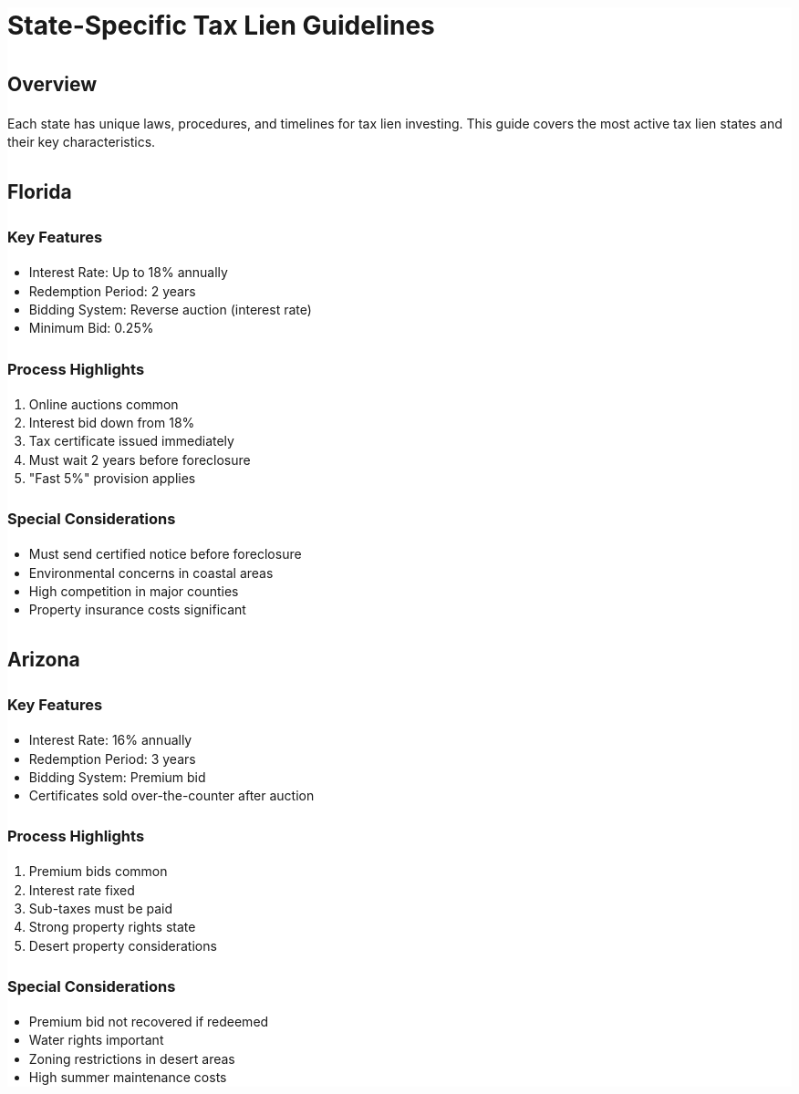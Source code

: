 # State-Specific Tax Lien Guidelines

## Overview
Each state has unique laws, procedures, and timelines for tax lien investing. This guide covers the most active tax lien states and their key characteristics.

## Florida
### Key Features
- Interest Rate: Up to 18% annually
- Redemption Period: 2 years
- Bidding System: Reverse auction (interest rate)
- Minimum Bid: 0.25%

### Process Highlights
1. Online auctions common
2. Interest bid down from 18%
3. Tax certificate issued immediately
4. Must wait 2 years before foreclosure
5. "Fast 5%" provision applies

### Special Considerations
- Must send certified notice before foreclosure
- Environmental concerns in coastal areas
- High competition in major counties
- Property insurance costs significant

## Arizona
### Key Features
- Interest Rate: 16% annually
- Redemption Period: 3 years
- Bidding System: Premium bid
- Certificates sold over-the-counter after auction

### Process Highlights
1. Premium bids common
2. Interest rate fixed
3. Sub-taxes must be paid
4. Strong property rights state
5. Desert property considerations

### Special Considerations
- Premium bid not recovered if redeemed
- Water rights important
- Zoning restrictions in desert areas
- High summer maintenance costs
